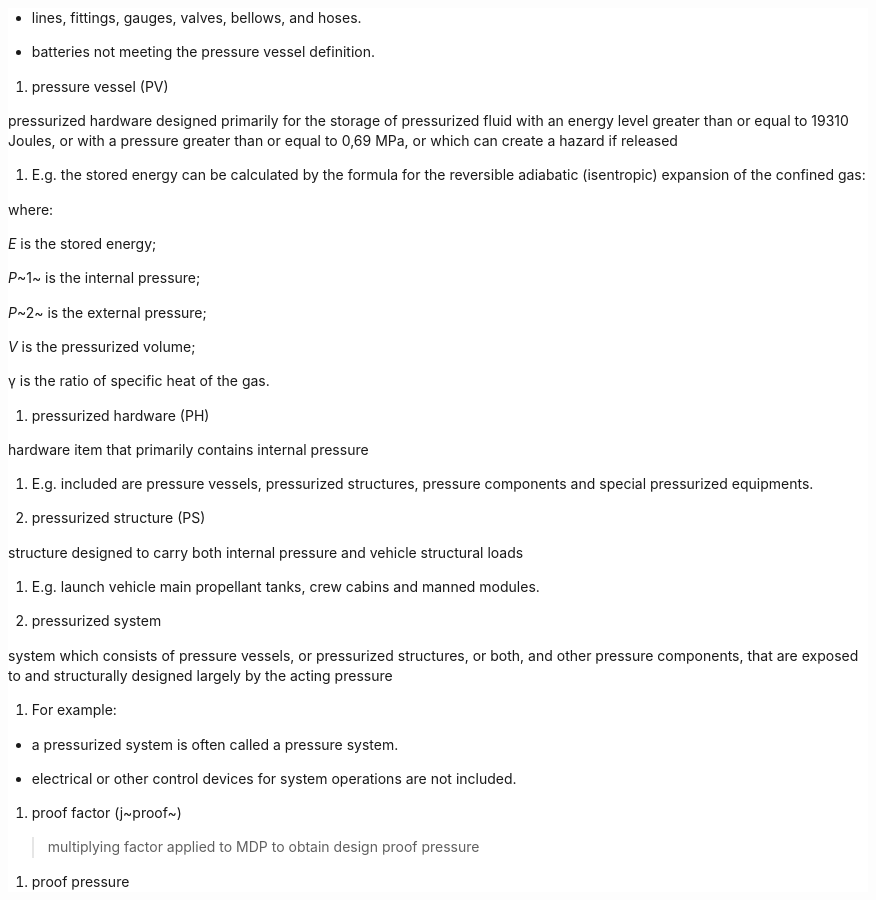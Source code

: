 -   lines, fittings, gauges, valves, bellows, and hoses.

-   batteries not meeting the pressure vessel definition.

1.  pressure vessel (PV)

pressurized hardware designed primarily for the storage of pressurized
fluid with an energy level greater than or equal to 19310 Joules, or
with a pressure greater than or equal to 0,69 MPa, or which can create a
hazard if released

1.  E.g. the stored energy can be calculated by the formula for the
    reversible adiabatic (isentropic) expansion of the confined gas:

where:

*E* is the stored energy;

*P*~1~ is the internal pressure;

*P*~2~ is the external pressure;

*V* is the pressurized volume;

γ is the ratio of specific heat of the gas.

1.  pressurized hardware (PH)

hardware item that primarily contains internal pressure

1.  E.g. included are pressure vessels, pressurized structures, pressure
    components and special pressurized equipments.



1.  pressurized structure (PS)

structure designed to carry both internal pressure and vehicle
structural loads

1.  E.g. launch vehicle main propellant tanks, crew cabins and manned
    modules.



1.  pressurized system

system which consists of pressure vessels, or pressurized structures, or
both, and other pressure components, that are exposed to and
structurally designed largely by the acting pressure

1.  For example:

-   a pressurized system is often called a pressure system.

-   electrical or other control devices for system operations are not
    included.

1.  proof factor (j~proof~)

> multiplying factor applied to MDP to obtain design proof pressure

1.  proof pressure
